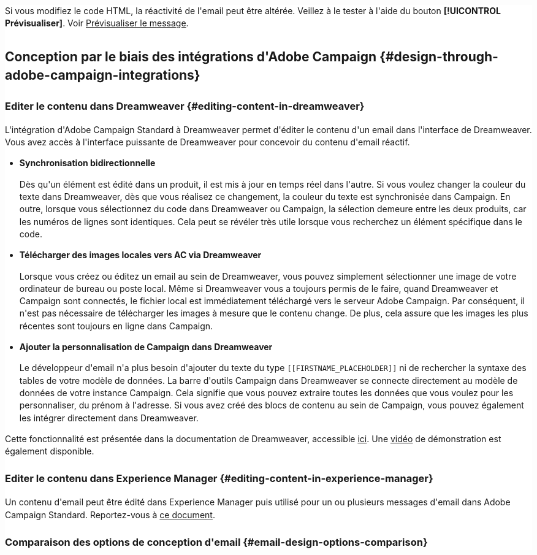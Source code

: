 Si vous modifiez le code HTML, la réactivité de l'email peut être altérée. Veillez à le tester à l'aide du bouton **[!UICONTROL Prévisualiser]**. Voir [Prévisualiser le message](../../sending/using/previewing-messages.md).

## Conception par le biais des intégrations d'Adobe Campaign {#design-through-adobe-campaign-integrations}

### Editer le contenu dans Dreamweaver {#editing-content-in-dreamweaver}

L'intégration d'Adobe Campaign Standard à Dreamweaver permet d'éditer le contenu d'un email dans l'interface de Dreamweaver. Vous avez accès à l'interface puissante de Dreamweaver pour concevoir du contenu d'email réactif.

* **Synchronisation bidirectionnelle**

   Dès qu'un élément est édité dans un produit, il est mis à jour en temps réel dans l'autre. Si vous voulez changer la couleur du texte dans Dreamweaver, dès que vous réalisez ce changement, la couleur du texte est synchronisée dans Campaign. En outre, lorsque vous sélectionnez du code dans Dreamweaver ou Campaign, la sélection demeure entre les deux produits, car les numéros de lignes sont identiques. Cela peut se révéler très utile lorsque vous recherchez un élément spécifique dans le code.

* **Télécharger des images locales vers AC via Dreamweaver**

   Lorsque vous créez ou éditez un email au sein de Dreamweaver, vous pouvez simplement sélectionner une image de votre ordinateur de bureau ou poste local. Même si Dreamweaver vous a toujours permis de le faire, quand Dreamweaver et Campaign sont connectés, le fichier local est immédiatement téléchargé vers le serveur Adobe Campaign. Par conséquent, il n'est pas nécessaire de télécharger les images à mesure que le contenu change. De plus, cela assure que les images les plus récentes sont toujours en ligne dans Campaign.

* **Ajouter la personnalisation de Campaign dans Dreamweaver**

   Le développeur d'email n'a plus besoin d'ajouter du texte du type ```[[FIRSTNAME_PLACEHOLDER]]``` ni de rechercher la syntaxe des tables de votre modèle de données. La barre d'outils Campaign dans Dreamweaver se connecte directement au modèle de données de votre instance Campaign. Cela signifie que vous pouvez extraire toutes les données que vous voulez pour les personnaliser, du prénom à l'adresse. Si vous avez créé des blocs de contenu au sein de Campaign, vous pouvez également les intégrer directement dans Dreamweaver.

Cette fonctionnalité est présentée dans la documentation de Dreamweaver, accessible [ici](https://helpx.adobe.com/fr/dreamweaver/using/working-with-dreamweaver-and-campaign.html). Une [vidéo](https://helpx.adobe.com/fr/campaign/kt/acs/using/acs-dreamweaver-integration-feature-video-use.html) de démonstration est également disponible.

### Editer le contenu dans Experience Manager {#editing-content-in-experience-manager}

Un contenu d'email peut être édité dans Experience Manager puis utilisé pour un ou plusieurs messages d'email dans Adobe Campaign Standard. Reportez-vous à [ce document](../../integrating/using/integrating-with-experience-manager.md).

### Comparaison des options de conception d'email {#email-design-options-comparison}
